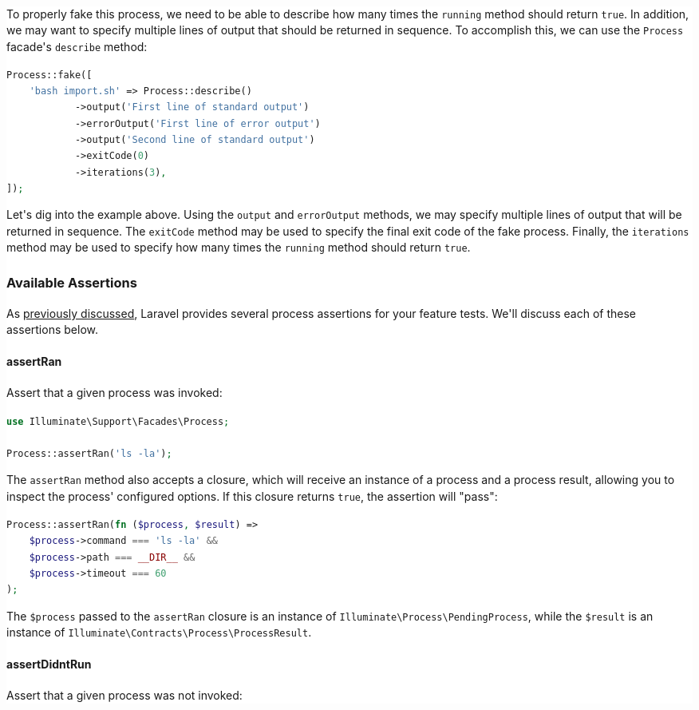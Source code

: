 To properly fake this process, we need to be able to describe how many times the `running` method should return `true`. In addition, we may want to specify multiple lines of output that should be returned in sequence. To accomplish this, we can use the `Process` facade's `describe` method:

```php
Process::fake([
    'bash import.sh' => Process::describe()
            ->output('First line of standard output')
            ->errorOutput('First line of error output')
            ->output('Second line of standard output')
            ->exitCode(0)
            ->iterations(3),
]);
```

Let's dig into the example above. Using the `output` and `errorOutput` methods, we may specify multiple lines of output that will be returned in sequence. The `exitCode` method may be used to specify the final exit code of the fake process. Finally, the `iterations` method may be used to specify how many times the `running` method should return `true`.

<a name="available-assertions"></a>
### Available Assertions

As [previously discussed](#faking-processes), Laravel provides several process assertions for your feature tests. We'll discuss each of these assertions below.

<a name="assert-process-ran"></a>
#### assertRan

Assert that a given process was invoked:

```php
use Illuminate\Support\Facades\Process;

Process::assertRan('ls -la');
```

The `assertRan` method also accepts a closure, which will receive an instance of a process and a process result, allowing you to inspect the process' configured options. If this closure returns `true`, the assertion will "pass":

```php
Process::assertRan(fn ($process, $result) =>
    $process->command === 'ls -la' &&
    $process->path === __DIR__ &&
    $process->timeout === 60
);
```

The `$process` passed to the `assertRan` closure is an instance of `Illuminate\Process\PendingProcess`, while the `$result` is an instance of `Illuminate\Contracts\Process\ProcessResult`.

<a name="assert-process-didnt-run"></a>
#### assertDidntRun

Assert that a given process was not invoked:
